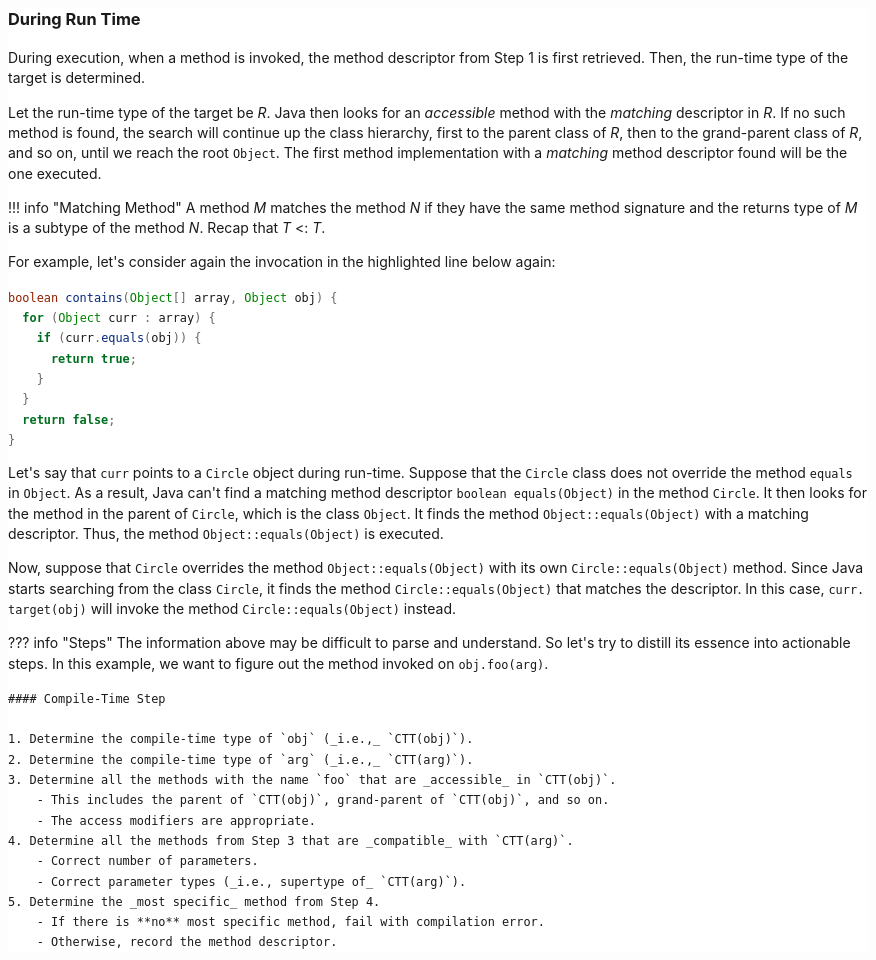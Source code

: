 ### During Run Time

During execution, when a method is invoked, the method descriptor from Step 1 is first retrieved.  Then, the run-time type of the target is determined.

Let the run-time type of the target be $R$.  Java then looks for an _accessible_ method with the _matching_ descriptor in $R$.  If no such method is found, the search will continue up the class hierarchy, first to the parent class of $R$, then to the grand-parent class of $R$, and so on, until we reach the root `Object`.  The first method implementation with a _matching_ method descriptor found will be the one executed.

!!! info "Matching Method"
    A method $M$ matches the method $N$ if they have the same method signature and the returns type of $M$ is a subtype of the method $N$.
    Recap that $T$ <: $T$.

For example, let's consider again the invocation in the highlighted line below again:

```Java hl_lines="3" title="contains v0.1"
boolean contains(Object[] array, Object obj) {
  for (Object curr : array) {
    if (curr.equals(obj)) {
      return true;
    }
  }
  return false;
}
```

Let's say that `curr` points to a `Circle` object during run-time.  Suppose that the `Circle` class does not override the method `equals` in `Object`.  As a result, Java can't find a matching method descriptor `boolean equals(Object)` in the method `Circle`.  It then looks for the method in the parent of `Circle`, which is the class `Object`.  It finds the method `Object::equals(Object)` with a matching descriptor.  Thus, the method `Object::equals(Object)` is executed.

Now, suppose that `Circle` overrides the method `Object::equals(Object)` with its own `Circle::equals(Object)` method.  Since Java starts searching from the class `Circle`, it finds the method `Circle::equals(Object)` that matches the descriptor.  In this case, `curr.target(obj)` will invoke the method `Circle::equals(Object)` instead.

??? info "Steps"
    The information above may be difficult to parse and understand.  So let's try to distill its essence into actionable steps.  In this example, we want to figure out the method invoked on `obj.foo(arg)`.

    #### Compile-Time Step

    1. Determine the compile-time type of `obj` (_i.e.,_ `CTT(obj)`).
    2. Determine the compile-time type of `arg` (_i.e.,_ `CTT(arg)`).
    3. Determine all the methods with the name `foo` that are _accessible_ in `CTT(obj)`.
        - This includes the parent of `CTT(obj)`, grand-parent of `CTT(obj)`, and so on.
        - The access modifiers are appropriate.
    4. Determine all the methods from Step 3 that are _compatible_ with `CTT(arg)`.
        - Correct number of parameters.
        - Correct parameter types (_i.e., supertype of_ `CTT(arg)`).
    5. Determine the _most specific_ method from Step 4.
        - If there is **no** most specific method, fail with compilation error.
        - Otherwise, record the method descriptor.
